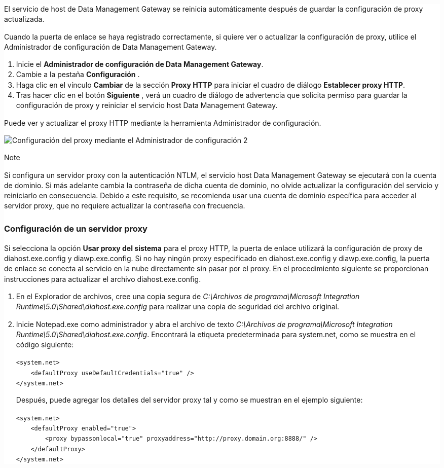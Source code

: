 El servicio de host de Data Management Gateway se reinicia automáticamente después de guardar la configuración de proxy actualizada.

Cuando la puerta de enlace se haya registrado correctamente, si quiere ver o actualizar la configuración de proxy, utilice el Administrador de configuración de Data Management Gateway.

1. Inicie el **Administrador de configuración de Data Management Gateway**.
2. Cambie a la pestaña **Configuración** .
3. Haga clic en el vínculo **Cambiar** de la sección **Proxy HTTP** para iniciar el cuadro de diálogo **Establecer proxy HTTP**.
4. Tras hacer clic en el botón **Siguiente** , verá un cuadro de diálogo de advertencia que solicita permiso para guardar la configuración de proxy y reiniciar el servicio host Data Management Gateway.

Puede ver y actualizar el proxy HTTP mediante la herramienta Administrador de configuración.

![Configuración del proxy mediante el Administrador de configuración 2](media/data-factory-data-management-gateway/SetProxyConfigManager.png)

> [!NOTE]
> Si configura un servidor proxy con la autenticación NTLM, el servicio host Data Management Gateway se ejecutará con la cuenta de dominio. Si más adelante cambia la contraseña de dicha cuenta de dominio, no olvide actualizar la configuración del servicio y reiniciarlo en consecuencia. Debido a este requisito, se recomienda usar una cuenta de dominio específica para acceder al servidor proxy, que no requiere actualizar la contraseña con frecuencia.
>
>

### <a name="configure-proxy-server-settings"></a>Configuración de un servidor proxy
Si selecciona la opción **Usar proxy del sistema** para el proxy HTTP, la puerta de enlace utilizará la configuración de proxy de diahost.exe.config y diawp.exe.config. Si no hay ningún proxy especificado en diahost.exe.config y diawp.exe.config, la puerta de enlace se conecta al servicio en la nube directamente sin pasar por el proxy. En el procedimiento siguiente se proporcionan instrucciones para actualizar el archivo diahost.exe.config.

1. En el Explorador de archivos, cree una copia segura de *C:\\Archivos de programa\\Microsoft Integration Runtime\\5.0\\Shared\\diahost.exe.config* para realizar una copia de seguridad del archivo original.
2. Inicie Notepad.exe como administrador y abra el archivo de texto *C:\\Archivos de programa\\Microsoft Integration Runtime\\5.0\\Shared\\diahost.exe.config*. Encontrará la etiqueta predeterminada para system.net, como se muestra en el código siguiente:

    ```
    <system.net>
        <defaultProxy useDefaultCredentials="true" />
    </system.net>
    ```

    Después, puede agregar los detalles del servidor proxy tal y como se muestran en el ejemplo siguiente:

    ```
    <system.net>
        <defaultProxy enabled="true">
            <proxy bypassonlocal="true" proxyaddress="http://proxy.domain.org:8888/" />
        </defaultProxy>
    </system.net>
    ```

